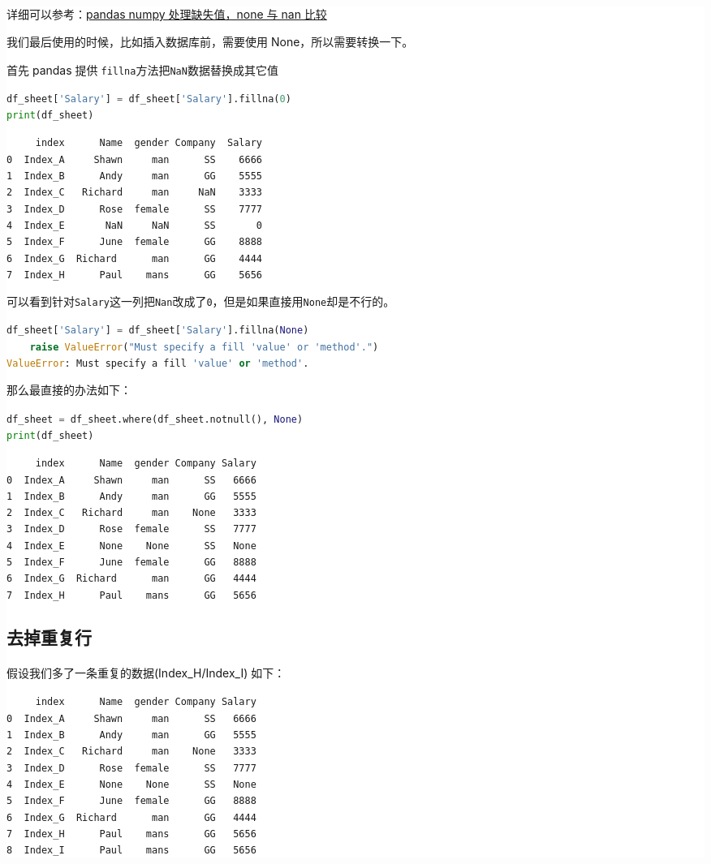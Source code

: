 详细可以参考：[pandas numpy 处理缺失值，none 与 nan 比较](https://www.cnblogs.com/onemorepoint/p/8966791.html)

我们最后使用的时候，比如插入数据库前，需要使用 None，所以需要转换一下。

首先 pandas 提供 `fillna`方法把`NaN`数据替换成其它值

```python
df_sheet['Salary'] = df_sheet['Salary'].fillna(0)
print(df_sheet)
```

```
     index      Name  gender Company  Salary
0  Index_A     Shawn     man      SS    6666
1  Index_B      Andy     man      GG    5555
2  Index_C   Richard     man     NaN    3333
3  Index_D      Rose  female      SS    7777
4  Index_E       NaN     NaN      SS       0
5  Index_F      June  female      GG    8888
6  Index_G  Richard      man      GG    4444
7  Index_H      Paul    mans      GG    5656
```

可以看到针对`Salary`这一列把`Nan`改成了`0`，但是如果直接用`None`却是不行的。

```python
df_sheet['Salary'] = df_sheet['Salary'].fillna(None)
    raise ValueError("Must specify a fill 'value' or 'method'.")
ValueError: Must specify a fill 'value' or 'method'.
```

那么最直接的办法如下：

```python
df_sheet = df_sheet.where(df_sheet.notnull(), None)
print(df_sheet)
```

```
     index      Name  gender Company Salary
0  Index_A     Shawn     man      SS   6666
1  Index_B      Andy     man      GG   5555
2  Index_C   Richard     man    None   3333
3  Index_D      Rose  female      SS   7777
4  Index_E      None    None      SS   None
5  Index_F      June  female      GG   8888
6  Index_G  Richard      man      GG   4444
7  Index_H      Paul    mans      GG   5656
```

## 去掉重复行

假设我们多了一条重复的数据(Index_H/Index_I) 如下：

```
     index      Name  gender Company Salary
0  Index_A     Shawn     man      SS   6666
1  Index_B      Andy     man      GG   5555
2  Index_C   Richard     man    None   3333
3  Index_D      Rose  female      SS   7777
4  Index_E      None    None      SS   None
5  Index_F      June  female      GG   8888
6  Index_G  Richard      man      GG   4444
7  Index_H      Paul    mans      GG   5656
8  Index_I      Paul    mans      GG   5656
```
